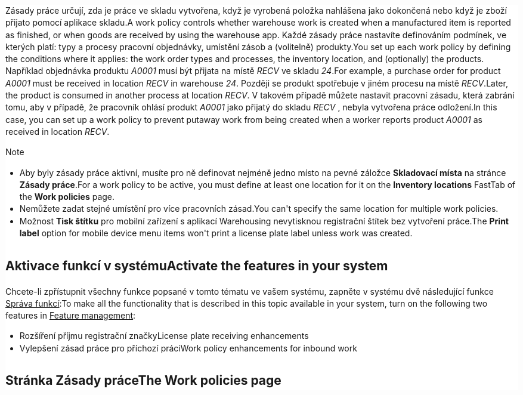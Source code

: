 <span data-ttu-id="d4e53-108">Zásady práce určují, zda je práce ve skladu vytvořena, když je vyrobená položka nahlášena jako dokončená nebo když je zboží přijato pomocí aplikace skladu.</span><span class="sxs-lookup"><span data-stu-id="d4e53-108">A work policy controls whether warehouse work is created when a manufactured item is reported as finished, or when goods are received by using the warehouse app.</span></span> <span data-ttu-id="d4e53-109">Každé zásady práce nastavíte definováním podmínek, ve kterých platí: typy a procesy pracovní objednávky, umístění zásob a (volitelně) produkty.</span><span class="sxs-lookup"><span data-stu-id="d4e53-109">You set up each work policy by defining the conditions where it applies: the work order types and processes, the inventory location, and (optionally) the products.</span></span> <span data-ttu-id="d4e53-110">Například objednávka produktu *A0001* musí být přijata na místě *RECV* ve skladu *24*.</span><span class="sxs-lookup"><span data-stu-id="d4e53-110">For example, a purchase order for product *A0001* must be received in location *RECV* in warehouse *24*.</span></span> <span data-ttu-id="d4e53-111">Později se produkt spotřebuje v jiném procesu na místě *RECV*.</span><span class="sxs-lookup"><span data-stu-id="d4e53-111">Later, the product is consumed in another process at location *RECV*.</span></span> <span data-ttu-id="d4e53-112">V takovém případě můžete nastavit pracovní zásadu, která zabrání tomu, aby v případě, že pracovník ohlásí produkt *A0001* jako přijatý do skladu *RECV* , nebyla vytvořena práce odložení.</span><span class="sxs-lookup"><span data-stu-id="d4e53-112">In this case, you can set up a work policy to prevent putaway work from being created when a worker reports product *A0001* as received in location *RECV*.</span></span>

> [!NOTE]
> - <span data-ttu-id="d4e53-113">Aby byly zásady práce aktivní, musíte pro ně definovat nejméně jedno místo na pevné záložce **Skladovací místa** na stránce **Zásady práce**.</span><span class="sxs-lookup"><span data-stu-id="d4e53-113">For a work policy to be active, you must define at least one location for it on the **Inventory locations** FastTab of the **Work policies** page.</span></span> 
> - <span data-ttu-id="d4e53-114">Nemůžete zadat stejné umístění pro více pracovních zásad.</span><span class="sxs-lookup"><span data-stu-id="d4e53-114">You can't specify the same location for multiple work policies.</span></span>
> - <span data-ttu-id="d4e53-115">Možnost **Tisk štítku** pro mobilní zařízení s aplikací Warehousing nevytisknou registrační štítek bez vytvoření práce.</span><span class="sxs-lookup"><span data-stu-id="d4e53-115">The **Print label** option for mobile device menu items won't print a license plate label unless work was created.</span></span>

## <a name="activate-the-features-in-your-system"></a><span data-ttu-id="d4e53-116">Aktivace funkcí v systému</span><span class="sxs-lookup"><span data-stu-id="d4e53-116">Activate the features in your system</span></span>

<span data-ttu-id="d4e53-117">Chcete-li zpřístupnit všechny funkce popsané v tomto tématu ve vašem systému, zapněte v systému dvě následující funkce [Správa funkcí](../../fin-ops-core/fin-ops/get-started/feature-management/feature-management-overview.md):</span><span class="sxs-lookup"><span data-stu-id="d4e53-117">To make all the functionality that is described in this topic available in your system, turn on the following two features in [Feature management](../../fin-ops-core/fin-ops/get-started/feature-management/feature-management-overview.md):</span></span>

- <span data-ttu-id="d4e53-118">Rozšíření příjmu registrační značky</span><span class="sxs-lookup"><span data-stu-id="d4e53-118">License plate receiving enhancements</span></span>
- <span data-ttu-id="d4e53-119">Vylepšení zásad práce pro příchozí práci</span><span class="sxs-lookup"><span data-stu-id="d4e53-119">Work policy enhancements for inbound work</span></span>

## <a name="the-work-policies-page"></a><span data-ttu-id="d4e53-120">Stránka Zásady práce</span><span class="sxs-lookup"><span data-stu-id="d4e53-120">The Work policies page</span></span>

